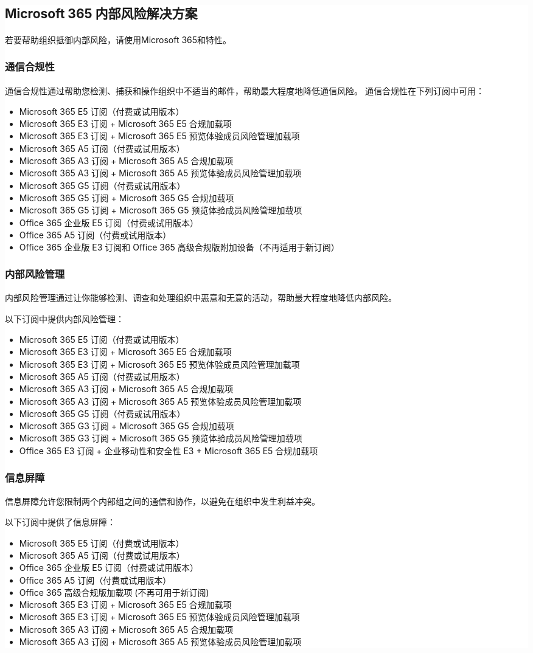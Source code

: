 ## <a name="microsoft-365-insider-risk-solutions"></a>Microsoft 365 内部风险解决方案

若要帮助组织抵御内部风险，请使用Microsoft 365和特性。

### <a name="communication-compliance"></a>通信合规性

通信合规性通过帮助您检测、捕获和操作组织中不适当的邮件，帮助最大程度地降低通信风险。 通信合规性在下列订阅中可用：

- Microsoft 365 E5 订阅（付费或试用版本）
- Microsoft 365 E3 订阅 + Microsoft 365 E5 合规加载项
- Microsoft 365 E3 订阅 + Microsoft 365 E5 预览体验成员风险管理加载项
- Microsoft 365 A5 订阅（付费或试用版本）
- Microsoft 365 A3 订阅 + Microsoft 365 A5 合规加载项
- Microsoft 365 A3 订阅 + Microsoft 365 A5 预览体验成员风险管理加载项
- Microsoft 365 G5 订阅（付费或试用版本）
- Microsoft 365 G5 订阅 + Microsoft 365 G5 合规加载项
- Microsoft 365 G5 订阅 + Microsoft 365 G5 预览体验成员风险管理加载项
- Office 365 企业版 E5 订阅（付费或试用版本）
- Office 365 A5 订阅（付费或试用版本）
- Office 365 企业版 E3 订阅和 Office 365 高级合规版附加设备（不再适用于新订阅）

### <a name="insider-risk-management"></a>内部风险管理

内部风险管理通过让你能够检测、调查和处理组织中恶意和无意的活动，帮助最大程度地降低内部风险。

以下订阅中提供内部风险管理：

- Microsoft 365 E5 订阅（付费或试用版本）
- Microsoft 365 E3 订阅 + Microsoft 365 E5 合规加载项
- Microsoft 365 E3 订阅 + Microsoft 365 E5 预览体验成员风险管理加载项
- Microsoft 365 A5 订阅（付费或试用版本）
- Microsoft 365 A3 订阅 + Microsoft 365 A5 合规加载项
- Microsoft 365 A3 订阅 + Microsoft 365 A5 预览体验成员风险管理加载项
- Microsoft 365 G5 订阅（付费或试用版本）
- Microsoft 365 G3 订阅 + Microsoft 365 G5 合规加载项
- Microsoft 365 G3 订阅 + Microsoft 365 G5 预览体验成员风险管理加载项
- Office 365 E3 订阅 + 企业移动性和安全性 E3 + Microsoft 365 E5 合规加载项

### <a name="information-barriers"></a>信息屏障

信息屏障允许您限制两个内部组之间的通信和协作，以避免在组织中发生利益冲突。

以下订阅中提供了信息屏障：

- Microsoft 365 E5 订阅（付费或试用版本）
- Microsoft 365 A5 订阅（付费或试用版本）
- Office 365 企业版 E5 订阅（付费或试用版本）
- Office 365 A5 订阅（付费或试用版本）
- Office 365 高级合规版加载项 (不再可用于新订阅) 
- Microsoft 365 E3 订阅 + Microsoft 365 E5 合规加载项
- Microsoft 365 E3 订阅 + Microsoft 365 E5 预览体验成员风险管理加载项
- Microsoft 365 A3 订阅 + Microsoft 365 A5 合规加载项
- Microsoft 365 A3 订阅 + Microsoft 365 A5 预览体验成员风险管理加载项
